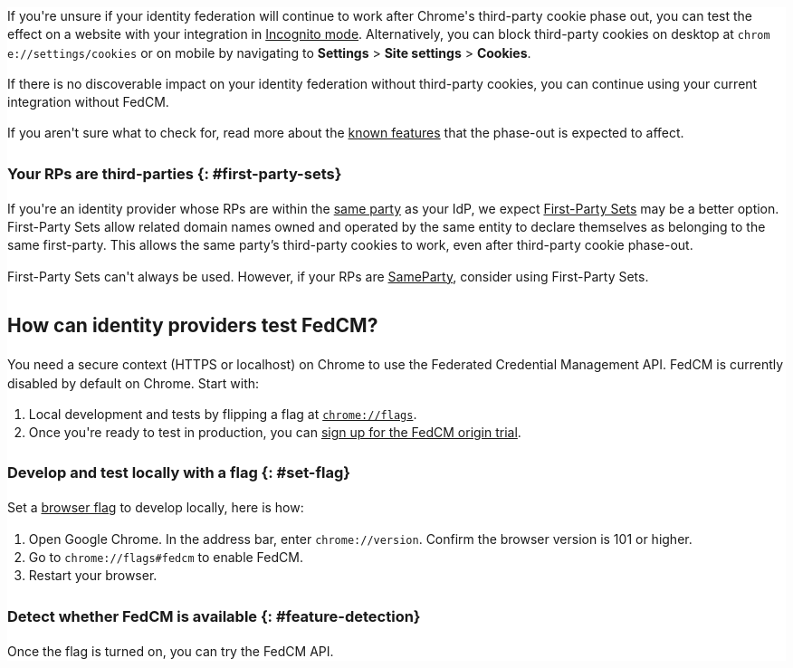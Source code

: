 If you're unsure if your identity federation will continue to work after
Chrome's third-party cookie phase out, you can test the effect on a website
with your integration in [Incognito
mode](https://support.google.com/chrome/answer/95464). Alternatively, you
can block third-party cookies on desktop at `chrome://settings/cookies` or
on mobile by navigating to **Settings** > **Site settings** > **Cookies**.

If there is no discoverable impact on your identity federation without
third-party cookies, you can continue using your current integration without
FedCM.

If you aren't sure what to check for, read more about the [known
features](https://github.com/fedidcg/use-case-library/wiki/Primitives-by-Use-Case)
that the phase-out is expected to affect.

### Your RPs are third-parties {: #first-party-sets}

If you're an identity provider whose RPs are within the [same
party](/blog/first-party-sets-sameparty/#first-party-sets-policy) as your IdP, we expect [First-Party Sets](/docs/privacy-sandbox/first-party-sets/)
may be a better option. First-Party Sets allow related domain names owned and operated by the same entity to declare themselves as belonging to the same first-party. This allows the same party’s third-party cookies to work, even after third-party cookie phase-out.

First-Party Sets can't always be used. However, if your RPs are
[SameParty](/blog/first-party-sets-sameparty/#first-party-sets-policy),
consider using First-Party Sets.

## How can identity providers test FedCM?

You need a secure context (HTTPS or localhost) on Chrome to use the Federated
Credential Management API. FedCM is currently disabled by default on Chrome.
Start with:

1. Local development and tests by flipping a flag at
   [`chrome://flags`](#set-flag).
2. Once you're ready to test in production, you can [sign up for the
   FedCM origin trial](#origin-trial).

### Develop and test locally with a flag {: #set-flag}

Set a [browser flag](/blog/browser-flags/) to develop locally, here is
how:

1.  Open Google Chrome. In the address bar, enter `chrome://version`. Confirm
    the browser version is 101 or higher.
2.  Go to `chrome://flags#fedcm` to enable FedCM.
3.  Restart your browser.

### Detect whether FedCM is available {: #feature-detection}

Once the flag is turned on, you can try the FedCM API.
